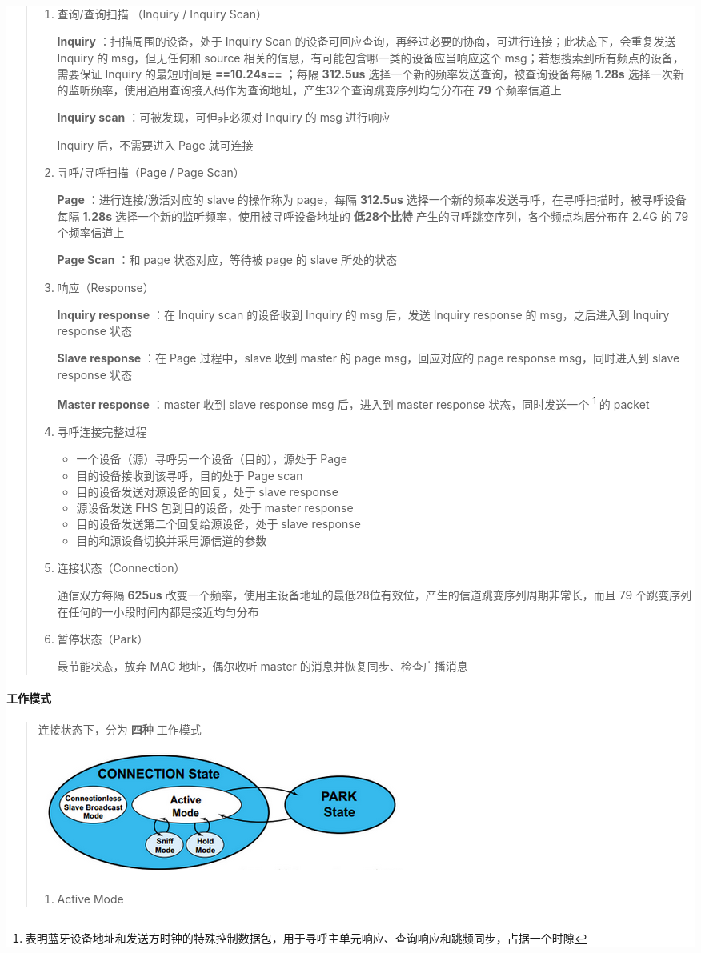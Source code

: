 >
> 1. 查询/查询扫描 （Inquiry / Inquiry Scan）
>
>    **Inquiry** ：扫描周围的设备，处于 Inquiry Scan 的设备可回应查询，再经过必要的协商，可进行连接；此状态下，会重复发送 Inquiry 的 msg，但无任何和 source 相关的信息，有可能包含哪一类的设备应当响应这个 msg；若想搜索到所有频点的设备，需要保证 Inquiry 的最短时间是 **==10.24s==** ；每隔 **312.5us** 选择一个新的频率发送查询，被查询设备每隔 **1.28s** 选择一次新的监听频率，使用通用查询接入码作为查询地址，产生32个查询跳变序列均匀分布在 **79** 个频率信道上
>
>    **Inquiry scan** ：可被发现，可但非必须对 Inquiry 的 msg 进行响应
>
>    Inquiry 后，不需要进入 Page 就可连接
>
> 2. 寻呼/寻呼扫描（Page / Page Scan）
>
>    **Page** ：进行连接/激活对应的 slave 的操作称为 page，每隔 **312.5us** 选择一个新的频率发送寻呼，在寻呼扫描时，被寻呼设备每隔 **1.28s** 选择一个新的监听频率，使用被寻呼设备地址的 **低28个比特** 产生的寻呼跳变序列，各个频点均居分布在 2.4G 的 79 个频率信道上
>
>    **Page Scan** ：和 page 状态对应，等待被 page 的 slave 所处的状态
>
> 3. 响应（Response）
>
>    **Inquiry response** ：在 Inquiry scan 的设备收到 Inquiry 的 msg 后，发送 Inquiry response 的 msg，之后进入到 Inquiry response 状态
>
>    **Slave response** ：在 Page 过程中，slave 收到 master 的 page msg，回应对应的 page response msg，同时进入到 slave response 状态
>
>    **Master response** ：master 收到 slave response msg 后，进入到 master response 状态，同时发送一个 [^ FHS] 的 packet
>
>    [^ FHS]: 表明蓝牙设备地址和发送方时钟的特殊控制数据包，用于寻呼主单元响应、查询响应和跳频同步，占据一个时隙
>
> 4. 寻呼连接完整过程
>
>    - 一个设备（源）寻呼另一个设备（目的），源处于 Page
>    - 目的设备接收到该寻呼，目的处于 Page scan
>    - 目的设备发送对源设备的回复，处于 slave response
>    - 源设备发送 FHS 包到目的设备，处于 master response
>    - 目的设备发送第二个回复给源设备，处于 slave response
>    - 目的和源设备切换并采用源信道的参数
>
> 5. 连接状态（Connection）
>
>    通信双方每隔 **625us** 改变一个频率，使用主设备地址的最低28位有效位，产生的信道跳变序列周期非常长，而且 79 个跳变序列在任何的一小段时间内都是接近均匀分布
>
> 6. 暂停状态（Park）
>
>    最节能状态，放弃 MAC 地址，偶尔收听 master 的消息并恢复同步、检查广播消息

#### 工作模式

> 连接状态下，分为 **四种** 工作模式
>
> ![connection_state](../png/bluetooth/connection_state.png)
>
> 1. Active Mode